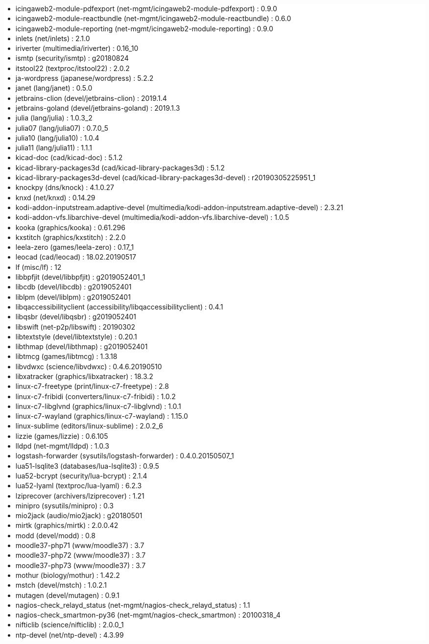 * icingaweb2-module-pdfexport (net-mgmt/icingaweb2-module-pdfexport) : 0.9.0
* icingaweb2-module-reactbundle (net-mgmt/icingaweb2-module-reactbundle) : 0.6.0
* icingaweb2-module-reporting (net-mgmt/icingaweb2-module-reporting) : 0.9.0
* inlets (net/inlets) : 2.1.0
* iriverter (multimedia/iriverter) : 0.16_10
* ismtp (security/ismtp) : g20180824
* itstool22 (textproc/itstool22) : 2.0.2
* ja-wordpress (japanese/wordpress) : 5.2.2
* janet (lang/janet) : 0.5.0
* jetbrains-clion (devel/jetbrains-clion) : 2019.1.4
* jetbrains-goland (devel/jetbrains-goland) : 2019.1.3
* julia (lang/julia) : 1.0.3_2
* julia07 (lang/julia07) : 0.7.0_5
* julia10 (lang/julia10) : 1.0.4
* julia11 (lang/julia11) : 1.1.1
* kicad-doc (cad/kicad-doc) : 5.1.2
* kicad-library-packages3d (cad/kicad-library-packages3d) : 5.1.2
* kicad-library-packages3d-devel (cad/kicad-library-packages3d-devel) : r20190305225951_1
* knockpy (dns/knock) : 4.1.0.27
* knxd (net/knxd) : 0.14.29
* kodi-addon-inputstream.adaptive-devel (multimedia/kodi-addon-inputstream.adaptive-devel) : 2.3.21
* kodi-addon-vfs.libarchive-devel (multimedia/kodi-addon-vfs.libarchive-devel) : 1.0.5
* kooka (graphics/kooka) : 0.61.296
* kxstitch (graphics/kxstitch) : 2.2.0
* leela-zero (games/leela-zero) : 0.17_1
* leocad (cad/leocad) : 18.02.20190517
* lf (misc/lf) : 12
* libbpfjit (devel/libbpfjit) : g2019052401_1
* libcdb (devel/libcdb) : g2019052401
* liblpm (devel/liblpm) : g2019052401
* libqaccessibilityclient (accessibility/libqaccessibilityclient) : 0.4.1
* libqsbr (devel/libqsbr) : g2019052401
* libswift (net-p2p/libswift) : 20190302
* libtextstyle (devel/libtextstyle) : 0.20.1
* libthmap (devel/libthmap) : g2019052401
* libtmcg (games/libtmcg) : 1.3.18
* libvdwxc (science/libvdwxc) : 0.4.6.20190510
* libxatracker (graphics/libxatracker) : 18.3.2
* linux-c7-freetype (print/linux-c7-freetype) : 2.8
* linux-c7-fribidi (converters/linux-c7-fribidi) : 1.0.2
* linux-c7-libglvnd (graphics/linux-c7-libglvnd) : 1.0.1
* linux-c7-wayland (graphics/linux-c7-wayland) : 1.15.0
* linux-sublime (editors/linux-sublime) : 2.0.2_6
* lizzie (games/lizzie) : 0.6.105
* lldpd (net-mgmt/lldpd) : 1.0.3
* logstash-forwarder (sysutils/logstash-forwarder) : 0.4.0.20150507_1
* lua51-lsqlite3 (databases/lua-lsqlite3) : 0.9.5
* lua52-bcrypt (security/lua-bcrypt) : 2.1.4
* lua52-lyaml (textproc/lua-lyaml) : 6.2.3
* lziprecover (archivers/lziprecover) : 1.21
* minipro (sysutils/minipro) : 0.3
* mio2jack (audio/mio2jack) : g20180501
* mirtk (graphics/mirtk) : 2.0.0.42
* modd (devel/modd) : 0.8
* moodle37-php71 (www/moodle37) : 3.7
* moodle37-php72 (www/moodle37) : 3.7
* moodle37-php73 (www/moodle37) : 3.7
* mothur (biology/mothur) : 1.42.2
* mstch (devel/mstch) : 1.0.2.1
* mutagen (devel/mutagen) : 0.9.1
* nagios-check_relayd_status (net-mgmt/nagios-check_relayd_status) : 1.1
* nagios-check_smartmon-py36 (net-mgmt/nagios-check_smartmon) : 20100318_4
* nifticlib (science/nifticlib) : 2.0.0_1
* ntp-devel (net/ntp-devel) : 4.3.99